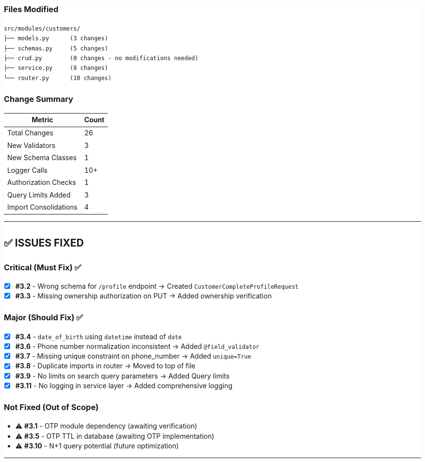 ### Files Modified

```
src/modules/customers/
├── models.py      (3 changes)
├── schemas.py     (5 changes)
├── crud.py        (0 changes - no modifications needed)
├── service.py     (8 changes)
└── router.py      (10 changes)
```

### Change Summary

| Metric                | Count |
| --------------------- | ----- |
| Total Changes         | 26    |
| New Validators        | 3     |
| New Schema Classes    | 1     |
| Logger Calls          | 10+   |
| Authorization Checks  | 1     |
| Query Limits Added    | 3     |
| Import Consolidations | 4     |

---

## ✅ ISSUES FIXED

### Critical (Must Fix) ✅

- [x] **#3.2** - Wrong schema for `/profile` endpoint → Created `CustomerCompleteProfileRequest`
- [x] **#3.3** - Missing ownership authorization on PUT → Added ownership verification

### Major (Should Fix) ✅

- [x] **#3.4** - `date_of_birth` using `datetime` instead of `date`
- [x] **#3.6** - Phone number normalization inconsistent → Added `@field_validator`
- [x] **#3.7** - Missing unique constraint on phone_number → Added `unique=True`
- [x] **#3.8** - Duplicate imports in router → Moved to top of file
- [x] **#3.9** - No limits on search query parameters → Added Query limits
- [x] **#3.11** - No logging in service layer → Added comprehensive logging

### Not Fixed (Out of Scope)

- ⚠️ **#3.1** - OTP module dependency (awaiting verification)
- ⚠️ **#3.5** - OTP TTL in database (awaiting OTP implementation)
- ⚠️ **#3.10** - N+1 query potential (future optimization)

---